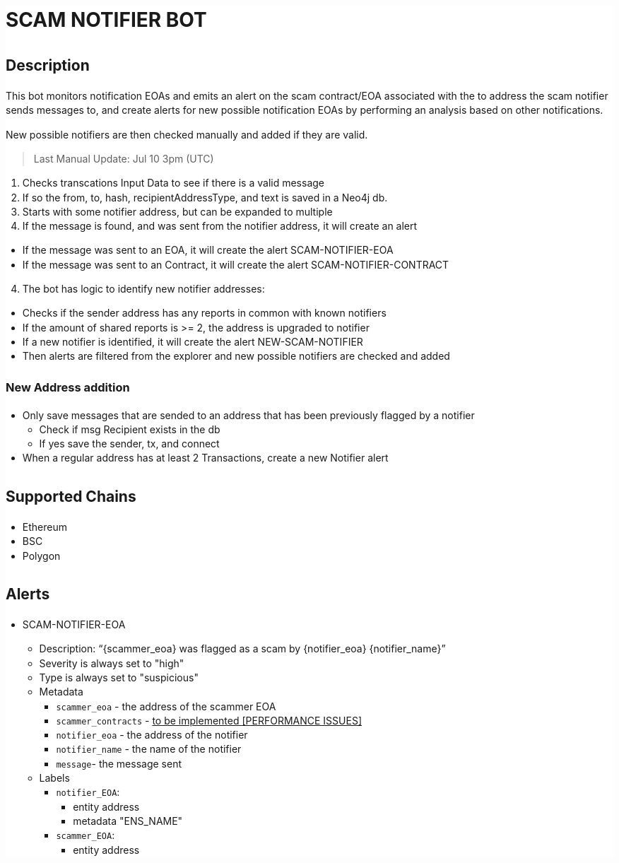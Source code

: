 # SCAM NOTIFIER BOT

## Description

This bot monitors notification EOAs and emits an alert on the scam contract/EOA associated with the to address the scam notifier sends messages to, and create alerts for new possible notification EOAs by performing an analysis based on other notifications.

New possible notifiers are then checked manually and added if they are valid.

> Last Manual Update: Jul 10 3pm (UTC)

1. Checks transcations Input Data to see if there is a valid message
2. If so the from, to, hash, recipientAddressType, and text is saved in a Neo4j db.
3. Starts with some notifier address, but can be expanded to multiple
4. If the message is found, and was sent from the notifier address, it will create an alert

- If the message was sent to an EOA, it will create the alert SCAM-NOTIFIER-EOA
- If the message was sent to an Contract, it will create the alert SCAM-NOTIFIER-CONTRACT

4. The bot has logic to identify new notifier addresses:

- Checks if the sender address has any reports in common with known notifiers
- If the amount of shared reports is >= 2, the address is upgraded to notifier
- If a new notifier is identified, it will create the alert NEW-SCAM-NOTIFIER
- Then alerts are filtered from the explorer and new possible notifiers are checked and added

### New Address addition

- Only save messages that are sended to an address that has been previously flagged by a notifier
  - Check if msg Recipient exists in the db
  - If yes save the sender, tx, and connect
- When a regular address has at least 2 Transactions, create a new Notifier alert

## Supported Chains

- Ethereum
- BSC
- Polygon

## Alerts

- SCAM-NOTIFIER-EOA

  - Description: “{scammer_eoa} was flagged as a scam by {notifier_eoa} {notifier_name}”
  - Severity is always set to "high"
  - Type is always set to "suspicious"
  - Metadata
    - `scammer_eoa` - the address of the scammer EOA
    - `scammer_contracts` - [to be implemented [PERFORMANCE ISSUES]](https://docs.alchemy.com/docs/how-to-get-all-the-contracts-deployed-by-a-wallet)
    - `notifier_eoa` - the address of the notifier
    - `notifier_name` - the name of the notifier
    - `message`- the message sent
  - Labels
    - `notifier_EOA`:
      - entity address
      - metadata "ENS_NAME"
    - `scammer_EOA`:
      - entity address
